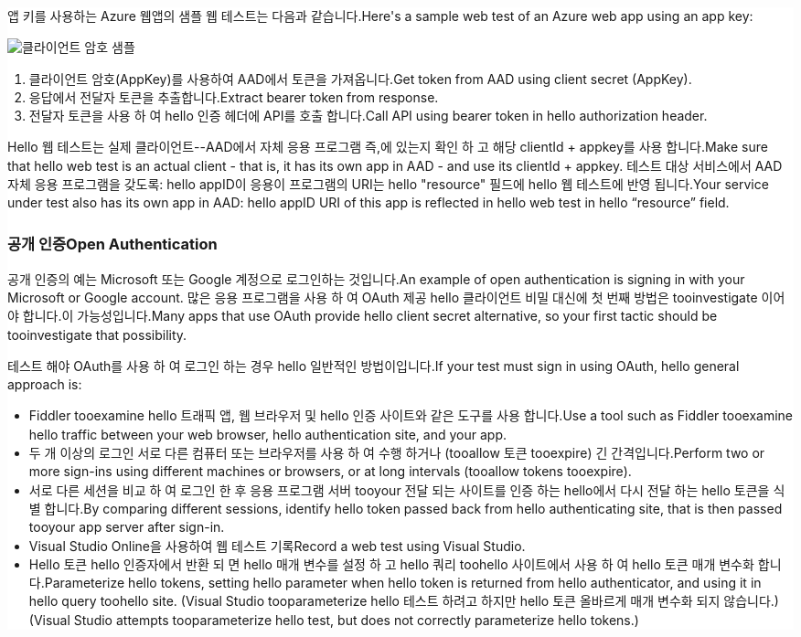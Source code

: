 <span data-ttu-id="8ce8b-277">앱 키를 사용하는 Azure 웹앱의 샘플 웹 테스트는 다음과 같습니다.</span><span class="sxs-lookup"><span data-stu-id="8ce8b-277">Here's a sample web test of an Azure web app using an app key:</span></span>

![클라이언트 암호 샘플](./media/app-insights-monitor-web-app-availability/110.png)

1. <span data-ttu-id="8ce8b-279">클라이언트 암호(AppKey)를 사용하여 AAD에서 토큰을 가져옵니다.</span><span class="sxs-lookup"><span data-stu-id="8ce8b-279">Get token from AAD using client secret (AppKey).</span></span>
2. <span data-ttu-id="8ce8b-280">응답에서 전달자 토큰을 추출합니다.</span><span class="sxs-lookup"><span data-stu-id="8ce8b-280">Extract bearer token from response.</span></span>
3. <span data-ttu-id="8ce8b-281">전달자 토큰을 사용 하 여 hello 인증 헤더에 API를 호출 합니다.</span><span class="sxs-lookup"><span data-stu-id="8ce8b-281">Call API using bearer token in hello authorization header.</span></span>

<span data-ttu-id="8ce8b-282">Hello 웹 테스트는 실제 클라이언트--AAD에서 자체 응용 프로그램 즉,에 있는지 확인 하 고 해당 clientId + appkey를 사용 합니다.</span><span class="sxs-lookup"><span data-stu-id="8ce8b-282">Make sure that hello web test is an actual client - that is, it has its own app in AAD - and use its clientId + appkey.</span></span> <span data-ttu-id="8ce8b-283">테스트 대상 서비스에서 AAD 자체 응용 프로그램을 갖도록: hello appID이 응용이 프로그램의 URI는 hello "resource" 필드에 hello 웹 테스트에 반영 됩니다.</span><span class="sxs-lookup"><span data-stu-id="8ce8b-283">Your service under test also has its own app in AAD: hello appID URI of this app is reflected in hello web test in hello “resource” field.</span></span>

### <a name="open-authentication"></a><span data-ttu-id="8ce8b-284">공개 인증</span><span class="sxs-lookup"><span data-stu-id="8ce8b-284">Open Authentication</span></span>
<span data-ttu-id="8ce8b-285">공개 인증의 예는 Microsoft 또는 Google 계정으로 로그인하는 것입니다.</span><span class="sxs-lookup"><span data-stu-id="8ce8b-285">An example of open authentication is signing in with your Microsoft or Google account.</span></span> <span data-ttu-id="8ce8b-286">많은 응용 프로그램을 사용 하 여 OAuth 제공 hello 클라이언트 비밀 대신에 첫 번째 방법은 tooinvestigate 이어야 합니다.이 가능성입니다.</span><span class="sxs-lookup"><span data-stu-id="8ce8b-286">Many apps that use OAuth provide hello client secret alternative, so your first tactic should be tooinvestigate that possibility.</span></span>

<span data-ttu-id="8ce8b-287">테스트 해야 OAuth를 사용 하 여 로그인 하는 경우 hello 일반적인 방법이입니다.</span><span class="sxs-lookup"><span data-stu-id="8ce8b-287">If your test must sign in using OAuth, hello general approach is:</span></span>

* <span data-ttu-id="8ce8b-288">Fiddler tooexamine hello 트래픽 앱, 웹 브라우저 및 hello 인증 사이트와 같은 도구를 사용 합니다.</span><span class="sxs-lookup"><span data-stu-id="8ce8b-288">Use a tool such as Fiddler tooexamine hello traffic between your web browser, hello authentication site, and your app.</span></span>
* <span data-ttu-id="8ce8b-289">두 개 이상의 로그인 서로 다른 컴퓨터 또는 브라우저를 사용 하 여 수행 하거나 (tooallow 토큰 tooexpire) 긴 간격입니다.</span><span class="sxs-lookup"><span data-stu-id="8ce8b-289">Perform two or more sign-ins using different machines or browsers, or at long intervals (tooallow tokens tooexpire).</span></span>
* <span data-ttu-id="8ce8b-290">서로 다른 세션을 비교 하 여 로그인 한 후 응용 프로그램 서버 tooyour 전달 되는 사이트를 인증 하는 hello에서 다시 전달 하는 hello 토큰을 식별 합니다.</span><span class="sxs-lookup"><span data-stu-id="8ce8b-290">By comparing different sessions, identify hello token passed back from hello authenticating site, that is then passed tooyour app server after sign-in.</span></span>
* <span data-ttu-id="8ce8b-291">Visual Studio Online을 사용하여 웹 테스트 기록</span><span class="sxs-lookup"><span data-stu-id="8ce8b-291">Record a web test using Visual Studio.</span></span>
* <span data-ttu-id="8ce8b-292">Hello 토큰 hello 인증자에서 반환 되 면 hello 매개 변수를 설정 하 고 hello 쿼리 toohello 사이트에서 사용 하 여 hello 토큰 매개 변수화 합니다.</span><span class="sxs-lookup"><span data-stu-id="8ce8b-292">Parameterize hello tokens, setting hello parameter when hello token is returned from hello authenticator, and using it in hello query toohello site.</span></span>
  <span data-ttu-id="8ce8b-293">(Visual Studio tooparameterize hello 테스트 하려고 하지만 hello 토큰 올바르게 매개 변수화 되지 않습니다.)</span><span class="sxs-lookup"><span data-stu-id="8ce8b-293">(Visual Studio attempts tooparameterize hello test, but does not correctly parameterize hello tokens.)</span></span>
